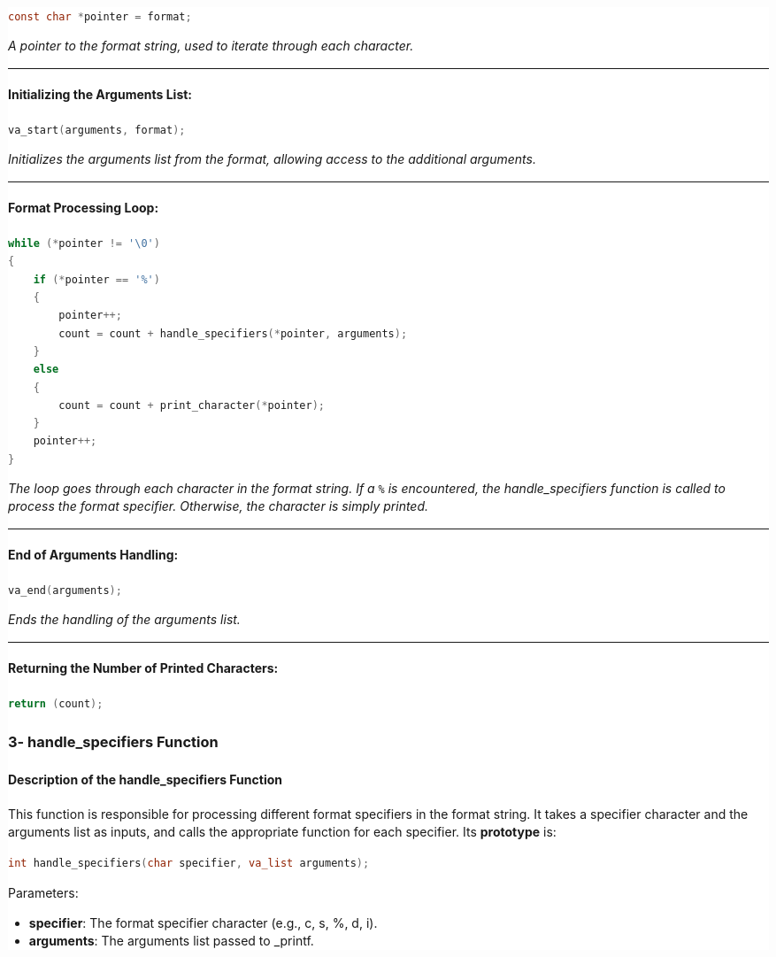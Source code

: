 ```c
const char *pointer = format;
```
*A pointer to the format string, used to iterate through each character.*

***
#### Initializing the Arguments List:
```c
va_start(arguments, format);
```
*Initializes the arguments list from the format, allowing access to the additional arguments.*

***
#### Format Processing Loop:
```c
while (*pointer != '\0') 
{
    if (*pointer == '%') 
    {
        pointer++;
        count = count + handle_specifiers(*pointer, arguments);
    } 
    else
    {
        count = count + print_character(*pointer);
    }
    pointer++;
}
```
*The loop goes through each character in the format string. If a `%` is encountered, the handle_specifiers function is called to process the format specifier. Otherwise, the character is simply printed.*

***
#### End of Arguments Handling:
```c
va_end(arguments);
```
*Ends the handling of the arguments list.*

***
#### Returning the Number of Printed Characters:
```c
return (count);
```

### 3- **handle_specifiers Function**

#### **Description of the handle_specifiers Function**
This function is responsible for processing different format specifiers in the format string. It takes a specifier character and the arguments list as inputs, and calls the appropriate function for each specifier.
Its **prototype** is:  
```c
int handle_specifiers(char specifier, va_list arguments);
```
Parameters:  
- **specifier**: The format specifier character (e.g., c, s, %, d, i).
- **arguments**: The arguments list passed to _printf.
